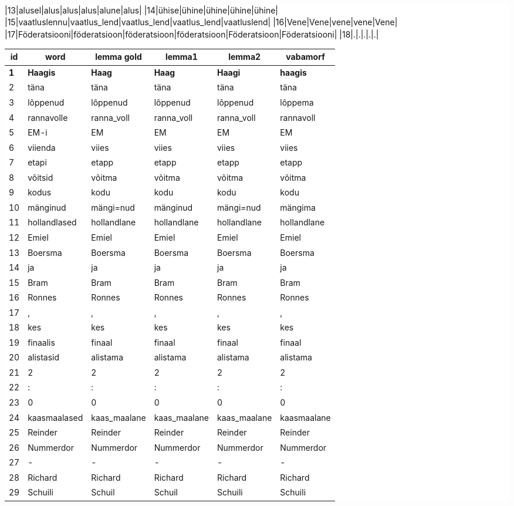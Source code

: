 |13|alusel|alus|alus|alus|alune|alus|
|14|ühise|ühine|ühine|ühine|ühine|
|15|vaatluslennu|vaatlus_lend|vaatlus_lend|vaatlus_lend|vaatluslend|
|16|Vene|Vene|vene|vene|Vene|
|17|Föderatsiooni|föderatsioon|föderatsioon|föderatsioon|Föderatsioon|Föderatsiooni|
|18|.|.|.|.|.|


|id|word|lemma gold|lemma1|lemma2|vabamorf|
|--|--|--|--|--|--|
|**1**|**Haagis**|**Haag**|**Haag**|**Haagi**|**haagis**|
|2|täna|täna|täna|täna|täna|
|3|lõppenud|lõppenud|lõppenud|lõppenud|lõppema|lõppenud|
|4|rannavolle|ranna_voll|ranna_voll|ranna_voll|rannavoll|
|5|EM-i|EM|EM|EM|EM|
|6|viienda|viies|viies|viies|viies|
|7|etapi|etapp|etapp|etapp|etapp|
|8|võitsid|võitma|võitma|võitma|võitma|
|9|kodus|kodu|kodu|kodu|kodu|
|10|mänginud|mängi=nud|mänginud|mängi=nud|mängima|mänginud|
|11|hollandlased|hollandlane|hollandlane|hollandlane|hollandlane|
|12|Emiel|Emiel|Emiel|Emiel|Emiel|
|13|Boersma|Boersma|Boersma|Boersma|Boersma|
|14|ja|ja|ja|ja|ja|
|15|Bram|Bram|Bram|Bram|Bram|
|16|Ronnes|Ronnes|Ronnes|Ronnes|Ronnes|
|17|,|,|,|,|,|
|18|kes|kes|kes|kes|kes|
|19|finaalis|finaal|finaal|finaal|finaal|
|20|alistasid|alistama|alistama|alistama|alistama|
|21|2|2|2|2|2|
|22|:|:|:|:|:|
|23|0|0|0|0|0|
|24|kaasmaalased|kaas_maalane|kaas_maalane|kaas_maalane|kaasmaalane|
|25|Reinder|Reinder|Reinder|Reinder|Reinder|
|26|Nummerdor|Nummerdor|Nummerdor|Nummerdor|Nummerdor|
|27|-|-|-|-|-|
|28|Richard|Richard|Richard|Richard|Richard|
|29|Schuili|Schuil|Schuil|Schuili|Schuili|